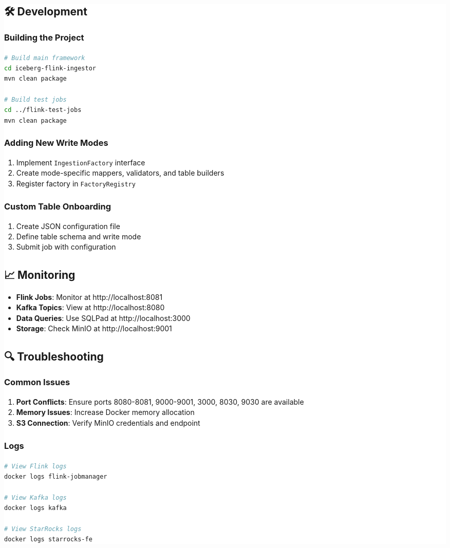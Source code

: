 ## 🛠️ Development

### Building the Project
```bash
# Build main framework
cd iceberg-flink-ingestor
mvn clean package

# Build test jobs
cd ../flink-test-jobs
mvn clean package
```

### Adding New Write Modes
1. Implement `IngestionFactory` interface
2. Create mode-specific mappers, validators, and table builders
3. Register factory in `FactoryRegistry`

### Custom Table Onboarding
1. Create JSON configuration file
2. Define table schema and write mode
3. Submit job with configuration

## 📈 Monitoring

- **Flink Jobs**: Monitor at http://localhost:8081
- **Kafka Topics**: View at http://localhost:8080
- **Data Queries**: Use SQLPad at http://localhost:3000
- **Storage**: Check MinIO at http://localhost:9001

## 🔍 Troubleshooting

### Common Issues
1. **Port Conflicts**: Ensure ports 8080-8081, 9000-9001, 3000, 8030, 9030 are available
2. **Memory Issues**: Increase Docker memory allocation
3. **S3 Connection**: Verify MinIO credentials and endpoint

### Logs
```bash
# View Flink logs
docker logs flink-jobmanager

# View Kafka logs
docker logs kafka

# View StarRocks logs
docker logs starrocks-fe
```
